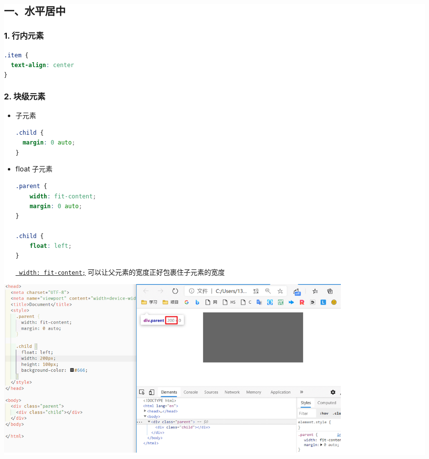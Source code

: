 ## 一、水平居中

### 1. 行内元素

```css
.item {
  text-align: center
}
```

### 2. 块级元素

- 子元素

  ```css
  .child {
    margin: 0 auto;
  }
  ```

- float 子元素

  ```css
  .parent {
      width: fit-content;
      margin: 0 auto;
  }
  
  .child {
      float: left;
  }
  ```

  [` width: fit-content;`](https://developer.mozilla.org/en-US/docs/Web/CSS/fit-content) 可以让父元素的宽度正好包裹住子元素的宽度

<img src="./pic/001.png" width=80%>
